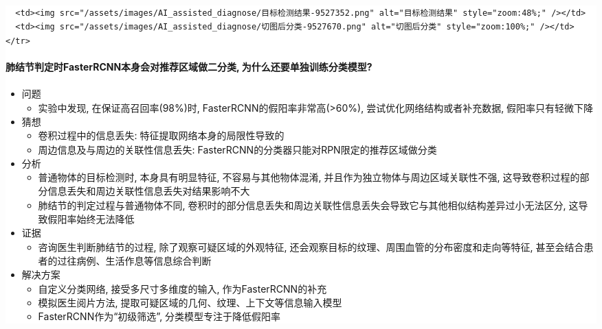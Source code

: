       <td><img src="/assets/images/AI_assisted_diagnose/目标检测结果-9527352.png" alt="目标检测结果" style="zoom:48%;" /></td>
      <td><img src="/assets/images/AI_assisted_diagnose/切图后分类-9527670.png" alt="切图后分类" style="zoom:100%;" /></td>
    </tr>
  </table>

#### 肺结节判定时FasterRCNN本身会对推荐区域做二分类, 为什么还要单独训练分类模型?
  - <span class="span_anchor" id="问题">问题</span>
    - 实验中发现, 在保证高召回率(98%)时, FasterRCNN的假阳率非常高(>60%), 尝试优化网络结构或者补充数据, 假阳率只有轻微下降
  - <span class="span_anchor" id="猜想">猜想</span>
    - 卷积过程中的信息丢失: 特征提取网络本身的局限性导致的
    - 周边信息及与周边的关联性信息丢失: FasterRCNN的分类器只能对RPN限定的推荐区域做分类
  - <span class="span_anchor" id="分析">分析</span>
    - 普通物体的目标检测时, 本身具有明显特征, 不容易与其他物体混淆, 并且作为独立物体与周边区域关联性不强, 这导致卷积过程的部分信息丢失和周边关联性信息丢失对结果影响不大
    - 肺结节的判定过程与普通物体不同, 卷积时的部分信息丢失和周边关联性信息丢失会导致它与其他相似结构差异过小无法区分, 这导致假阳率始终无法降低
  - <span class="span_anchor" id="证据">证据</span>
    - 咨询医生判断肺结节的过程, 除了观察可疑区域的外观特征, 还会观察目标的纹理、周围血管的分布密度和走向等特征, 甚至会结合患者的过往病例、生活作息等信息综合判断
  - <span class="span_anchor" id="解决方案">解决方案</span>
    - 自定义分类网络, 接受多尺寸多维度的输入, 作为FasterRCNN的补充
    - 模拟医生阅片方法, 提取可疑区域的几何、纹理、上下文等信息输入模型
    - FasterRCNN作为“初级筛选”, 分类模型专注于降低假阳率